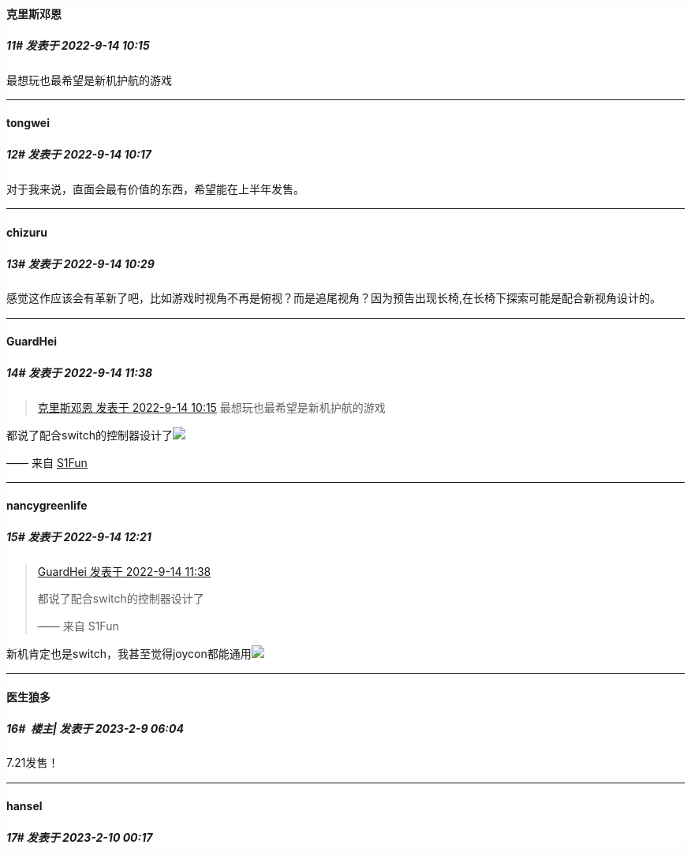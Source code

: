 ####  克里斯邓恩  
##### 11#       发表于 2022-9-14 10:15

最想玩也最希望是新机护航的游戏

*****

####  tongwei  
##### 12#       发表于 2022-9-14 10:17

对于我来说，直面会最有价值的东西，希望能在上半年发售。

*****

####  chizuru  
##### 13#       发表于 2022-9-14 10:29

感觉这作应该会有革新了吧，比如游戏时视角不再是俯视？而是追尾视角？因为预告出现长椅,在长椅下探索可能是配合新视角设计的。

*****

####  GuardHei  
##### 14#       发表于 2022-9-14 11:38

<blockquote><a href="httphttps://bbs.saraba1st.com/2b/forum.php?mod=redirect&amp;goto=findpost&amp;pid=57478011&amp;ptid=2092257" target="_blank">克里斯邓恩 发表于 2022-9-14 10:15</a>
最想玩也最希望是新机护航的游戏</blockquote>
都说了配合switch的控制器设计了<img src="https://static.saraba1st.com/image/smiley/face2017/067.png" referrerpolicy="no-referrer">

—— 来自 [S1Fun](https://s1fun.koalcat.com)

*****

####  nancygreenlife  
##### 15#       发表于 2022-9-14 12:21

<blockquote><a href="httphttps://bbs.saraba1st.com/2b/forum.php?mod=redirect&amp;goto=findpost&amp;pid=57479436&amp;ptid=2092257" target="_blank">GuardHei 发表于 2022-9-14 11:38</a>

都说了配合switch的控制器设计了

—— 来自 S1Fun</blockquote>
新机肯定也是switch，我甚至觉得joycon都能通用<img src="https://static.saraba1st.com/image/smiley/face2017/067.png" referrerpolicy="no-referrer">

*****

####  医生狼多  
##### 16#         楼主| 发表于 2023-2-9 06:04

7.21发售！

*****

####  hansel  
##### 17#       发表于 2023-2-10 00:17
